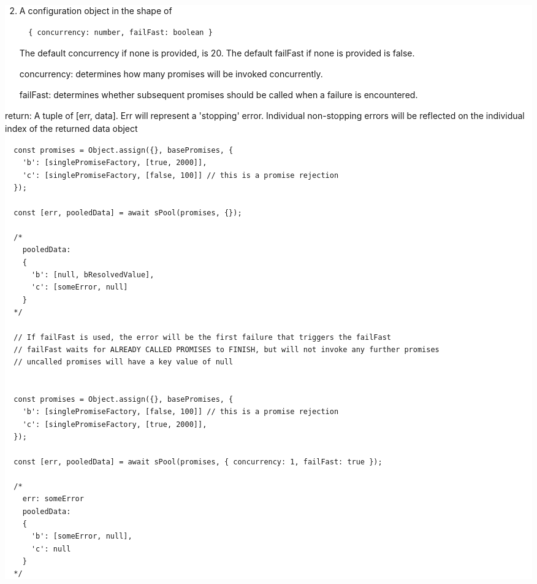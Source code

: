  2. A configuration object in the shape of 
    ```
      { concurrency: number, failFast: boolean }
    ```
    The default concurrency if none is provided, is 20.
    The default failFast if none is provided is false.

    concurrency: determines how many promises will be invoked concurrently.

    failFast: determines whether subsequent promises should be called when a failure is encountered.

return: A tuple of [err, data]. Err will represent a 'stopping' error. Individual non-stopping errors will be reflected on the individual index of the returned data object

```
  const promises = Object.assign({}, basePromises, { 
    'b': [singlePromiseFactory, [true, 2000]],
    'c': [singlePromiseFactory, [false, 100]] // this is a promise rejection
  });

  const [err, pooledData] = await sPool(promises, {});

  /*
    pooledData:
    {
      'b': [null, bResolvedValue],
      'c': [someError, null]
    }
  */

  // If failFast is used, the error will be the first failure that triggers the failFast
  // failFast waits for ALREADY CALLED PROMISES to FINISH, but will not invoke any further promises
  // uncalled promises will have a key value of null


  const promises = Object.assign({}, basePromises, { 
    'b': [singlePromiseFactory, [false, 100]] // this is a promise rejection
    'c': [singlePromiseFactory, [true, 2000]],
  });

  const [err, pooledData] = await sPool(promises, { concurrency: 1, failFast: true });

  /*
    err: someError
    pooledData:
    {
      'b': [someError, null],
      'c': null
    }
  */
```






